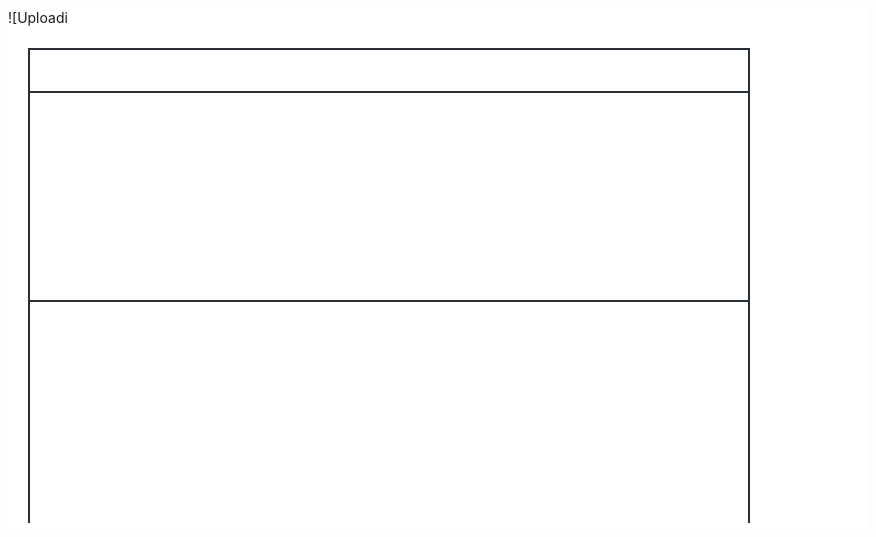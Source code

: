 ![Uploadi<svg xmlns="http://www.w3.org/2000/svg" xmlns:xlink="http://www.w3.org/1999/xlink" xmlns:lucid="lucid" width="1742" height="1002.78"><g transform="translate(1 78.56899127145215)" lucid:page-tab-id="HWEp-vi-RSFO"><path d="M0-500h2000v1500H0z" fill="#fff"/><path d="M20-57.57h720v913H20z" stroke="#282c33" stroke-width="2" fill="#fff"/><path d="M20-14.64h720M20 194.46h720" stroke="#282c33" stroke-width="2" fill="none"/><use xlink:href="#a" transform="matrix(1,0,0,1,28,-49.568991271452155) translate(335.19783950617284 17.988888888888887)"/><use xlink:href="#b" transform="matrix(1,0,0,1,32,-6.635657938118825) translate(248.9950617283951 34.15555555555555)"/><use xlink:href="#c" transform="matrix(1,0,0,1,32,-6.635657938118825) translate(262.6487654320988 34.15555555555555)"/><use xlink:href="#d" transform="matrix(1,0,0,1,32,-6.635657938118825) translate(306.2283950617284 34.15555555555555)"/><use xlink:href="#e" transform="matrix(1,0,0,1,32,-6.635657938118825) translate(403.42530864197533 34.15555555555555)"/><use xlink:href="#f" transform="matrix(1,0,0,1,32,-6.635657938118825) translate(228.48333333333335 61.08888888888889)"/><use xlink:href="#g" transform="matrix(1,0,0,1,32,-6.635657938118825) translate(242.13703703703706 61.08888888888889)"/><use xlink:href="#d" transform="matrix(1,0,0,1,32,-6.635657938118825) translate(326.7401234567901 61.08888888888889)"/><use xlink:href="#e" transform="matrix(1,0,0,1,32,-6.635657938118825) translate(423.93703703703704 61.08888888888889)"/><use xlink:href="#f" transform="matrix(1,0,0,1,32,-6.635657938118825) translate(252.08117283950617 88.02222222222221)"/><use xlink:href="#h" transform="matrix(1,0,0,1,32,-6.635657938118825) translate(265.73487654320985 88.02222222222221)"/><use xlink:href="#i" transform="matrix(1,0,0,1,32,-6.635657938118825) translate(389.1793209876543 88.02222222222221)"/><use xlink:href="#f" transform="matrix(1,0,0,1,32,-6.635657938118825) translate(247.77932098765433 114.95555555555553)"/><use xlink:href="#j" transform="matrix(1,0,0,1,32,-6.635657938118825) translate(261.433024691358 114.95555555555553)"/><use xlink:href="#i" transform="matrix(1,0,0,1,32,-6.635657938118825) translate(393.48117283950614 114.95555555555553)"/><use xlink:href="#f" transform="matrix(1,0,0,1,32,-6.635657938118825) translate(286.9635802469136 141.88888888888889)"/><use xlink:href="#k" transform="matrix(1,0,0,1,32,-6.635657938118825) translate(300.61728395061726 141.88888888888889)"/><use xlink:href="#l" transform="matrix(1,0,0,1,32,-6.635657938118825) translate(366.7037037037037 141.88888888888889)"/><use xlink:href="#f" transform="matrix(1,0,0,1,32,-6.635657938118825) translate(245.3166666666667 168.82222222222222)"/><use xlink:href="#m" transform="matrix(1,0,0,1,32,-6.635657938118825) translate(258.9703703703704 168.82222222222222)"/><use xlink:href="#n" transform="matrix(1,0,0,1,32,-6.635657938118825) translate(408.3506172839506 168.82222222222222)"/><use xlink:href="#o" transform="matrix(1,0,0,1,32,202.46434206188115) translate(207.10493827160494 33.611111111111036)"/><use xlink:href="#p" transform="matrix(1,0,0,1,32,202.46434206188115) translate(226.24074074074073 33.611111111111036)"/><use xlink:href="#q" transform="matrix(1,0,0,1,32,202.46434206188115) translate(386.6111111111111 33.611111111111036)"/><use xlink:href="#r" transform="matrix(1,0,0,1,32,202.46434206188115) translate(448.21604938271605 33.611111111111036)"/><use xlink:href="#o" transform="matrix(1,0,0,1,32,202.46434206188115) translate(281.7962962962963 60.27777777777771)"/><use xlink:href="#s" transform="matrix(1,0,0,1,32,202.46434206188115) translate(300.9320987654321 60.27777777777771)"/><use xlink:href="#r" transform="matrix(1,0,0,1,32,202.46434206188115) translate(373.5246913580247 60.27777777777771)"/><use xlink:href="#o" transform="matrix(1,0,0,1,32,202.46434206188115) translate(254.04938271604937 86.94444444444437)"/><use xlink:href="#t" transform="matrix(1,0,0,1,32,202.46434206188115) translate(273.18518518518516 86.94444444444437)"/><use xlink:href="#u" transform="matrix(1,0,0,1,32,202.46434206188115) translate(401.2716049382716 86.94444444444437)"/><use xlink:href="#o" transform="matrix(1,0,0,1,32,202.46434206188115) translate(256.48765432098764 113.61111111111103)"/><use xlink:href="#v" transform="matrix(1,0,0,1,32,202.46434206188115) translate(275.62345679012344 113.61111111111103)"/><use xlink:href="#w" transform="matrix(1,0,0,1,32,202.46434206188115) translate(397.59876543209873 113.61111111111103)"/><use xlink:href="#o" transform="matrix(1,0,0,1,32,202.46434206188115) translate(262.0740740740741 140.27777777777771)"/><use xlink:href="#x" transform="matrix(1,0,0,1,32,202.46434206188115) translate(281.2098765432099 140.27777777777771)"/><use xlink:href="#r" transform="matrix(1,0,0,1,32,202.46434206188115) translate(393.2469135802469 140.27777777777771)"/><use xlink:href="#o" transform="matrix(1,0,0,1,32,202.46434206188115) translate(200.37654320987653 166.94444444444437)"/><use xlink:href="#y" transform="matrix(1,0,0,1,32,202.46434206188115) translate(219.51234567901233 166.94444444444437)"/><use xlink:href="#z" transform="matrix(1,0,0,1,32,202.46434206188115) translate(325.5617283950617 166.94444444444437)"/><use xlink:href="#A" transform="matrix(1,0,0,1,32,202.46434206188115) translate(385.9320987654321 166.94444444444437)"/><use xlink:href="#B" transform="matrix(1,0,0,1,32,202.46434206188115) translate(420.4382716049382 166.94444444444437)"/><use xlink:href="#C" transform="matrix(1,0,0,1,32,202.46434206188115) translate(480.80864197530866 166.94444444444437)"/><use xlink:href="#D" transform="matrix(1,0,0,1,32,202.46434206188115) translate(222.5679012345679 193.61111111111103)"/><use xlink:href="#E" transform="matrix(1,0,0,1,32,202.46434206188115) translate(241.7037037037037 193.61111111111103)"/>